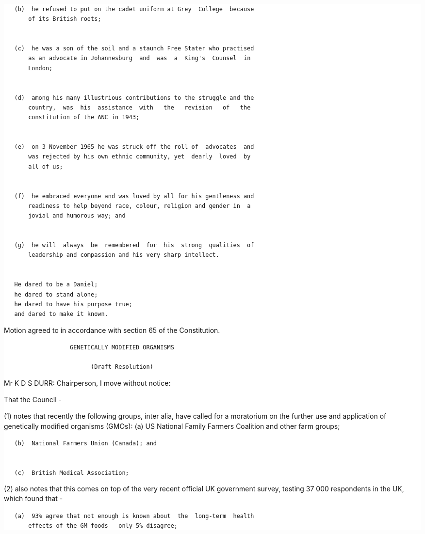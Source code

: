 
       (b)  he refused to put on the cadet uniform at Grey  College  because
           of its British roots;


       (c)  he was a son of the soil and a staunch Free Stater who practised
           as an advocate in Johannesburg  and  was  a  King's  Counsel  in
           London;


       (d)  among his many illustrious contributions to the struggle and the
           country,  was  his  assistance  with   the   revision   of   the
           constitution of the ANC in 1943;


       (e)  on 3 November 1965 he was struck off the roll of  advocates  and
           was rejected by his own ethnic community, yet  dearly  loved  by
           all of us;


       (f)  he embraced everyone and was loved by all for his gentleness and
           readiness to help beyond race, colour, religion and gender in  a
           jovial and humorous way; and


       (g)  he will  always  be  remembered  for  his  strong  qualities  of
           leadership and compassion and his very sharp intellect.


       He dared to be a Daniel;
       he dared to stand alone;
       he dared to have his purpose true;
       and dared to make it known.

Motion agreed to in accordance with section 65 of the Constitution.

                       GENETICALLY MODIFIED ORGANISMS

                             (Draft Resolution)

Mr K D S DURR: Chairperson, I move without notice:


  That the Council -


  (1) notes that recently the following groups, inter alia, have called for
       a moratorium on  the  further  use  and  application  of  genetically
       modified organisms (GMOs):
       (a)  US National Family Farmers Coalition and other farm groups;


       (b)  National Farmers Union (Canada); and


       (c)  British Medical Association;


  (2) also notes that this comes on top of  the  very  recent  official  UK
       government survey, testing 37 000 respondents in the UK, which  found
       that -


       (a)  93% agree that not enough is known about  the  long-term  health
           effects of the GM foods - only 5% disagree;

